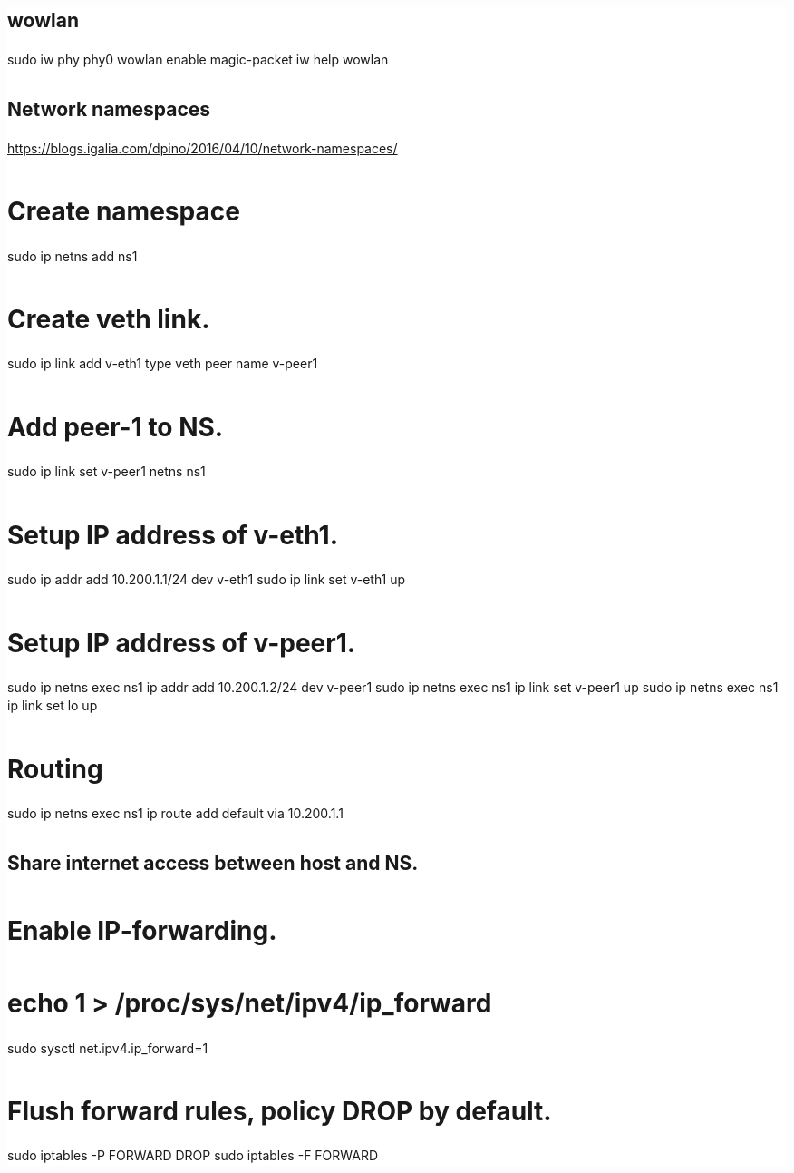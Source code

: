 wowlan
------

sudo iw phy phy0 wowlan enable magic-packet
iw help wowlan

Network namespaces
------------------

https://blogs.igalia.com/dpino/2016/04/10/network-namespaces/

 # Create namespace
sudo ip netns add ns1

 # Create veth link.
sudo ip link add v-eth1 type veth peer name v-peer1

 # Add peer-1 to NS.
sudo ip link set v-peer1 netns ns1

 # Setup IP address of v-eth1.
sudo ip addr add 10.200.1.1/24 dev v-eth1
sudo ip link set v-eth1 up

 # Setup IP address of v-peer1.
sudo ip netns exec ns1 ip addr add 10.200.1.2/24 dev v-peer1
sudo ip netns exec ns1 ip link set v-peer1 up
sudo ip netns exec ns1 ip link set lo up

 # Routing
sudo ip netns exec ns1 ip route add default via 10.200.1.1

 ## Share internet access between host and NS.

 # Enable IP-forwarding.
 # echo 1 > /proc/sys/net/ipv4/ip_forward
sudo sysctl net.ipv4.ip_forward=1

 # Flush forward rules, policy DROP by default.
sudo iptables -P FORWARD DROP
sudo iptables -F FORWARD
